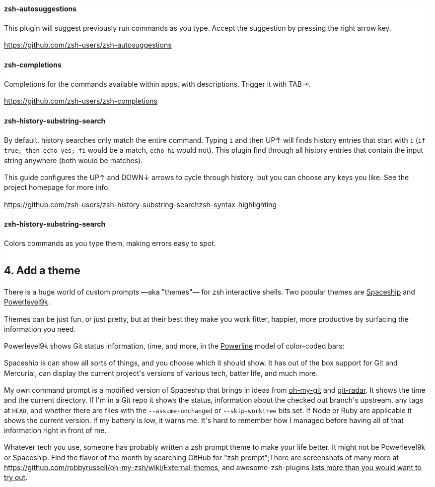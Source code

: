 #### zsh-autosuggestions 

This plugin will suggest previously run commands as you type. Accept the suggestion by pressing the right arrow key.

[https://github.com/zsh-users/zsh-autosuggestions ](https://github.com/zsh-users/zsh-autosuggestions)

#### zsh-completions

Completions for the commands available within apps, with descriptions. Trigger it with TAB⇥.

https://github.com/zsh-users/zsh-completions

#### zsh-history-substring-search

By default, history searches only match the entire command. Typing `i` and then UP↑ will finds history entries that start with `i` (`if true; then echo yes; fi` would be a match, `echo hi` would not). This plugin find through all history entries that contain the input string anywhere (both would be matches).

This guide configures the UP↑ and DOWN↓ arrows to cycle through history, but you can choose any keys you like. See the project homepage for more info.

https://github.com/zsh-users/zsh-history-substring-searchzsh-syntax-highlighting

#### zsh-history-substring-search

Colors commands as you type them, making errors easy to spot.

## 4. Add a theme

There is a huge world of custom prompts —aka "themes"— for zsh interactive shells. Two popular themes are [Spaceship](https://denysdovhan.com/spaceship-prompt/) and [Powerlevel9k](https://github.com/bhilburn/powerlevel9k).

Themes can be just fun, or just pretty, but at their best they make you work fitter, happier, more productive by surfacing the information you need.

Powerlevel9k shows Git status information, time, and more, in the [Powerline](https://github.com/powerline/powerline) model of color-coded bars:

Spaceship is can show all sorts of things, and you choose which it should show. It has out of the box support for Git and Mercurial, can display the current project's versions of various tech, batter life, and much more.

My own command prompt is a modified version of Spaceship that brings in ideas from [oh-my-git](https://github.com/arialdomartini/oh-my-git) and [git-radar](https://github.com/michaeldfallen/git-radar). It shows the time and the current directory. If I'm in a Git repo it shows the status, information about the checked out branch's upstream, any tags at `HEAD`, and whether there are files with the `--assume-unchanged` or `--skip-worktree` bits set. If Node or Ruby are applicable it shows the current version. If my battery is low, it warns me. It's hard to remember how I managed before having all of that information right in front of me.

Whatever tech you use, someone has probably written a zsh prompt theme to make your life better. It might not be Powerlevel9k or Spaceship. Find the flavor of the month by searching GitHub for ["zsh prompt"](https://github.com/search?q=zsh+prompt);There are screenshots of many more at https://github.com/robbyrussell/oh-my-zsh/wiki/External-themes, and awesome-zsh-plugins [lists more than you would want to try out](https://github.com/unixorn/awesome-zsh-plugins#themes).
